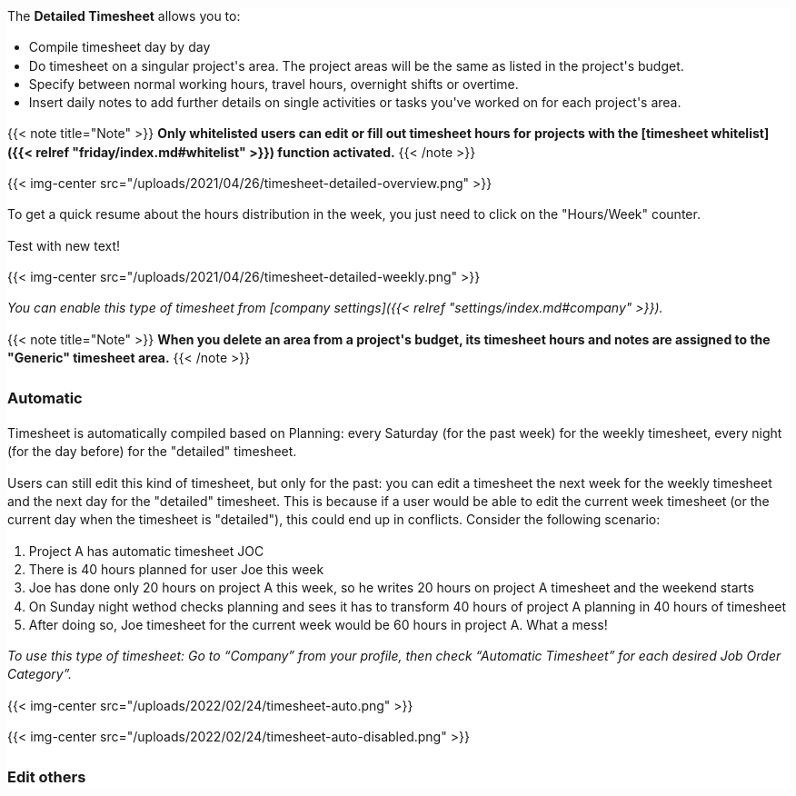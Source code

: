 The **Detailed Timesheet** allows you to:

* Compile timesheet day by day
* Do timesheet on a singular project's area.
  The project areas will be the same as listed in the project's budget.
* Specify between normal working hours, travel hours, overnight shifts or overtime.
* Insert daily notes to add further details on single activities or tasks you've worked on for each project's area.

{{< note title="Note" >}}
**Only whitelisted users can edit or fill out timesheet hours for projects with the \[timesheet whitelist]\({{\< relref "friday/index.md#whitelist" >}}) function activated.**
{{< /note >}}

{{\< img-center src="/uploads/2021/04/26/timesheet-detailed-overview.png" >}}

To get a quick resume about the hours distribution in the week, you just need to click on the "Hours/Week" counter.

Test with new text!

{{\< img-center src="/uploads/2021/04/26/timesheet-detailed-weekly.png" >}}

*You can enable this type of timesheet from \[company settings]\({{\< relref "settings/index.md#company" >}}).*

{{< note title="Note" >}}
**When you delete an area from a project's budget, its timesheet hours and notes are assigned to the "Generic" timesheet area.**
{{< /note >}}

### Automatic

Timesheet is automatically compiled based on Planning: every Saturday (for the past week) for the weekly timesheet, every night (for the day before) for the "detailed" timesheet.

Users can still edit this kind of timesheet, but only for the past: you can edit a timesheet the next week for the weekly timesheet and the next day for the "detailed" timesheet. This is because if a user would be able to edit the current week timesheet (or the current day when the timesheet is "detailed"), this could end up in conflicts. Consider the following scenario:

1. Project A has automatic timesheet JOC
2. There is 40 hours planned for user Joe this week
3. Joe has done only 20 hours on project A this week, so he writes 20 hours on project A timesheet and the weekend starts
4. On Sunday night wethod checks planning and sees it has to transform 40 hours of project A planning in 40 hours of timesheet
5. After doing so, Joe timesheet for the current week would be 60 hours in project A. What a mess!

*To use this type of timesheet:
Go to “Company” from your profile, then check “Automatic Timesheet” for each desired Job Order Category”.*

{{\< img-center src="/uploads/2022/02/24/timesheet-auto.png" >}}

{{\< img-center src="/uploads/2022/02/24/timesheet-auto-disabled.png" >}}

### Edit others
